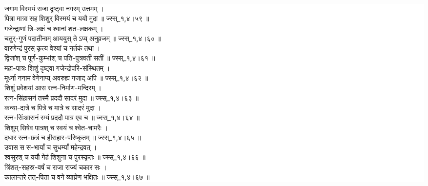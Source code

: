 जगाम विस्मयं राजा दृष्ट्वा नगरम् उत्तमम्  ।  
पित्रा मात्रा सह शिशुर् विस्मयं च ययौ मुदा  ॥ ज्स्स्_१,४।५९ ॥  
गजेन्द्राणां त्रि-लक्षं च श्वानां शत-लक्षकम्  ।  
चतुर्-गुणं पदातीनाम् आययुस् ते ऽप्य् अनुव्रजम्  ॥ ज्स्स्_१,४।६० ॥  
वारणेन्द्रं पुरस् कृत्य वेश्यां च नर्तकं तथा  ।  
द्विजांश् च पूर्ण-कुम्भांश् च पति-पुत्रवतीं सतीं  ॥ ज्स्स्_१,४।६१ ॥  
महा-पात्रः शिशुं दृष्ट्वा गजेन्द्रोपरि-संस्थितम्  ।  
मूर्ध्ना ननाम वेगेनाप्य् अवरुह्य गजाद् अपि  ॥ ज्स्स्_१,४।६२ ॥  
शिशुं प्रवेशयां आस रत्न-निर्माण-मन्दिरम्  ।  
रत्न-सिंहासनं तस्मै प्रददौ सादरं मुदा  ॥ ज्स्स्_१,४।६३ ॥  
कन्या-दात्रे च पित्रे च मात्रे च सादरं मुदा  ।  
रत्न-सिंःआसनं रम्यं प्रददौ पात्र एव च  ॥ ज्स्स्_१,४।६४ ॥  
शिशुम् सिषेव पात्रश् च स्वयं च श्वेत-चामरैः  ।  
दधार रत्न-छत्रं च हीराहार-परिष्कृतम्  ॥ ज्स्स्_१,४।६५ ॥  
उवास स स-भार्यां च सुधर्म्यां महेन्द्रवत्  ।  
श्वसुरश् च ययौ गेहं शिशुना च पुरस्कृतः  ॥ ज्स्स्_१,४।६६ ॥  
त्रिंशत्-सहस्र-वर्षं च राजा राज्यं चकार सः  ।  
कालान्तरे तत्-पिता च वने व्याघ्रेण भक्षितः  ॥ ज्स्स्_१,४।६७ ॥  
